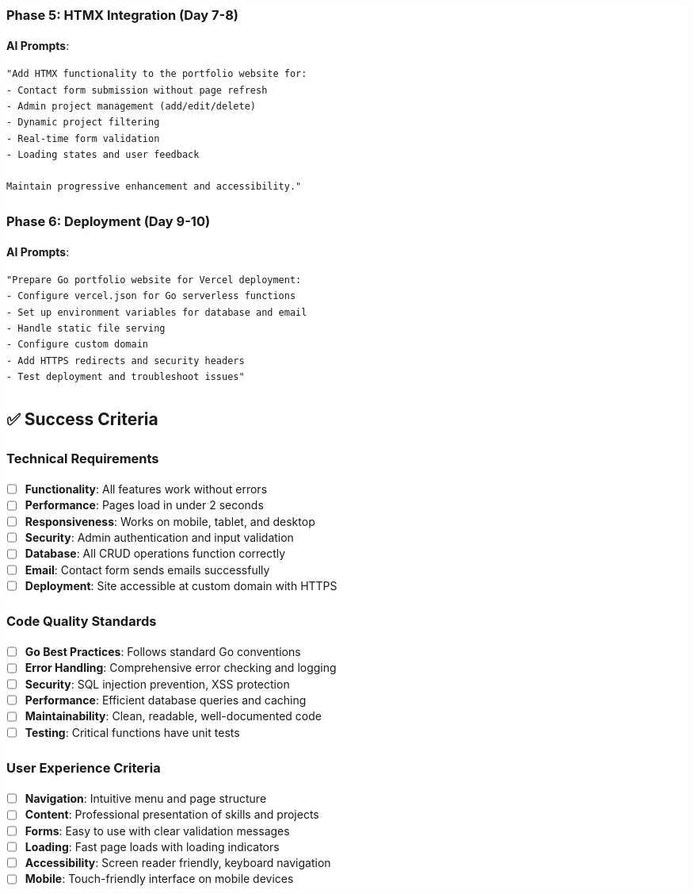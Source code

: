 ### Phase 5: HTMX Integration (Day 7-8)

**AI Prompts**:

```text
"Add HTMX functionality to the portfolio website for:
- Contact form submission without page refresh
- Admin project management (add/edit/delete)
- Dynamic project filtering
- Real-time form validation
- Loading states and user feedback

Maintain progressive enhancement and accessibility."
```

### Phase 6: Deployment (Day 9-10)

**AI Prompts**:

```text
"Prepare Go portfolio website for Vercel deployment:
- Configure vercel.json for Go serverless functions
- Set up environment variables for database and email
- Handle static file serving
- Configure custom domain
- Add HTTPS redirects and security headers
- Test deployment and troubleshoot issues"
```

## ✅ Success Criteria

### Technical Requirements

- [ ] **Functionality**: All features work without errors
- [ ] **Performance**: Pages load in under 2 seconds
- [ ] **Responsiveness**: Works on mobile, tablet, and desktop
- [ ] **Security**: Admin authentication and input validation
- [ ] **Database**: All CRUD operations function correctly
- [ ] **Email**: Contact form sends emails successfully
- [ ] **Deployment**: Site accessible at custom domain with HTTPS

### Code Quality Standards

- [ ] **Go Best Practices**: Follows standard Go conventions
- [ ] **Error Handling**: Comprehensive error checking and logging
- [ ] **Security**: SQL injection prevention, XSS protection
- [ ] **Performance**: Efficient database queries and caching
- [ ] **Maintainability**: Clean, readable, well-documented code
- [ ] **Testing**: Critical functions have unit tests

### User Experience Criteria

- [ ] **Navigation**: Intuitive menu and page structure
- [ ] **Content**: Professional presentation of skills and projects
- [ ] **Forms**: Easy to use with clear validation messages
- [ ] **Loading**: Fast page loads with loading indicators
- [ ] **Accessibility**: Screen reader friendly, keyboard navigation
- [ ] **Mobile**: Touch-friendly interface on mobile devices
